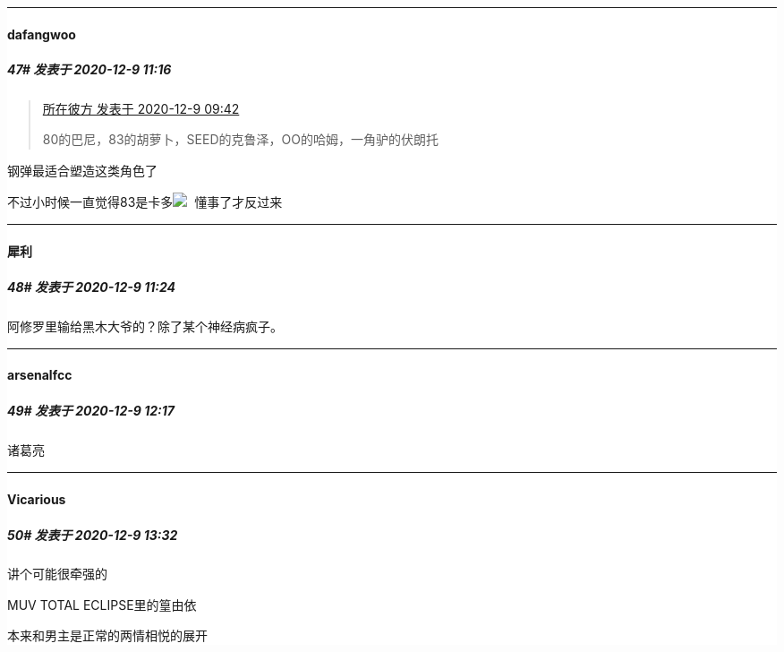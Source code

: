 *****

####  dafangwoo  
##### 47#       发表于 2020-12-9 11:16



<blockquote><a href="httphttps://bbs.saraba1st.com/2b/forum.php?mod=redirect&amp;goto=findpost&amp;pid=49657487&amp;ptid=1976450" target="_blank">所在彼方 发表于 2020-12-9 09:42</a>

80的巴尼，83的胡萝卜，SEED的克鲁泽，OO的哈姆，一角驴的伏朗托</blockquote>
钢弹最适合塑造这类角色了


不过小时候一直觉得83是卡多<img src="https://static.saraba1st.com/image/smiley/face2017/025.png" referrerpolicy="no-referrer">  懂事了才反过来







*****

####  犀利  
##### 48#       发表于 2020-12-9 11:24




阿修罗里输给黑木大爷的？除了某个神经病疯子。







*****

####  arsenalfcc  
##### 49#       发表于 2020-12-9 12:17




诸葛亮







*****

####  Vicarious  
##### 50#       发表于 2020-12-9 13:32




讲个可能很牵强的

MUV TOTAL ECLIPSE里的篁由依

本来和男主是正常的两情相悦的展开

